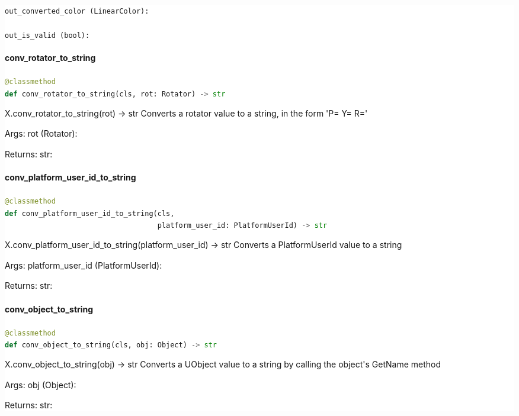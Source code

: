     out_converted_color (LinearColor): 

    out_is_valid (bool):

<a id="unreal.StringLibrary.conv_rotator_to_string"></a>

#### conv_rotator_to_string

```python
@classmethod
def conv_rotator_to_string(cls, rot: Rotator) -> str
```

X.conv_rotator_to_string(rot) -> str
Converts a rotator value to a string, in the form 'P= Y= R='

Args:
    rot (Rotator): 

Returns:
    str:

<a id="unreal.StringLibrary.conv_platform_user_id_to_string"></a>

#### conv_platform_user_id_to_string

```python
@classmethod
def conv_platform_user_id_to_string(cls,
                                    platform_user_id: PlatformUserId) -> str
```

X.conv_platform_user_id_to_string(platform_user_id) -> str
Converts a PlatformUserId value to a string

Args:
    platform_user_id (PlatformUserId): 

Returns:
    str:

<a id="unreal.StringLibrary.conv_object_to_string"></a>

#### conv_object_to_string

```python
@classmethod
def conv_object_to_string(cls, obj: Object) -> str
```

X.conv_object_to_string(obj) -> str
Converts a UObject value to a string by calling the object's GetName method

Args:
    obj (Object): 

Returns:
    str:

<a id="unreal.StringLibrary.conv_name_to_string"></a>
